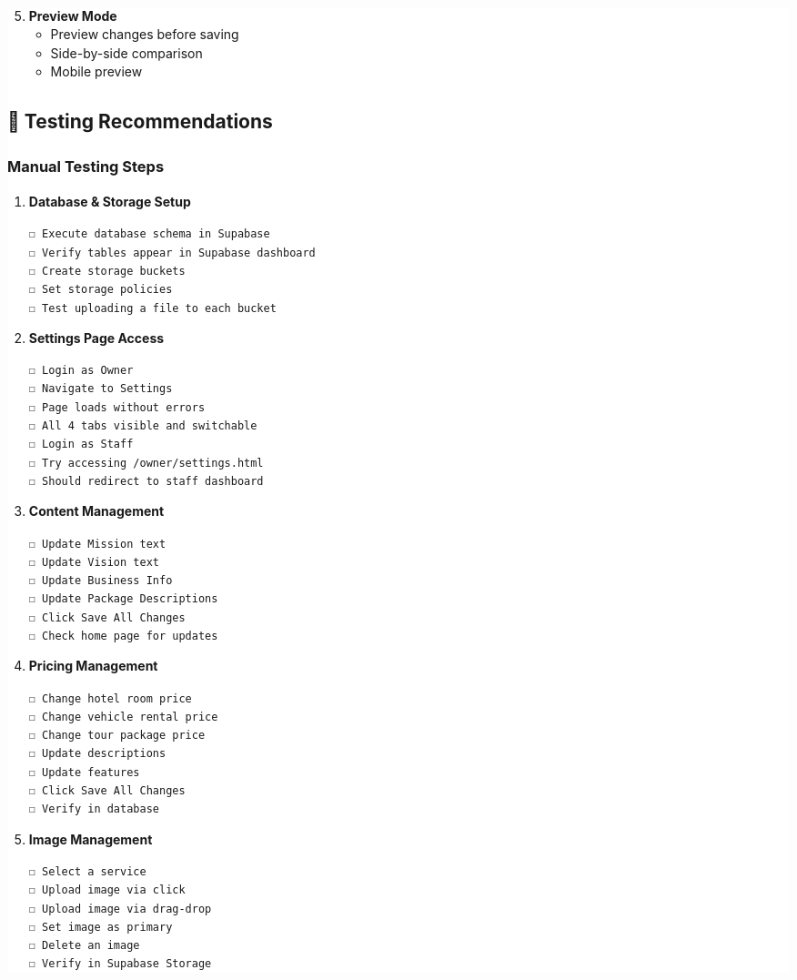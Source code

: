 5. **Preview Mode**
   - Preview changes before saving
   - Side-by-side comparison
   - Mobile preview

## 🧪 Testing Recommendations

### Manual Testing Steps

1. **Database & Storage Setup**
   ```
   ☐ Execute database schema in Supabase
   ☐ Verify tables appear in Supabase dashboard
   ☐ Create storage buckets
   ☐ Set storage policies
   ☐ Test uploading a file to each bucket
   ```

2. **Settings Page Access**
   ```
   ☐ Login as Owner
   ☐ Navigate to Settings
   ☐ Page loads without errors
   ☐ All 4 tabs visible and switchable
   ☐ Login as Staff
   ☐ Try accessing /owner/settings.html
   ☐ Should redirect to staff dashboard
   ```

3. **Content Management**
   ```
   ☐ Update Mission text
   ☐ Update Vision text
   ☐ Update Business Info
   ☐ Update Package Descriptions
   ☐ Click Save All Changes
   ☐ Check home page for updates
   ```

4. **Pricing Management**
   ```
   ☐ Change hotel room price
   ☐ Change vehicle rental price
   ☐ Change tour package price
   ☐ Update descriptions
   ☐ Update features
   ☐ Click Save All Changes
   ☐ Verify in database
   ```

5. **Image Management**
   ```
   ☐ Select a service
   ☐ Upload image via click
   ☐ Upload image via drag-drop
   ☐ Set image as primary
   ☐ Delete an image
   ☐ Verify in Supabase Storage
   ```

